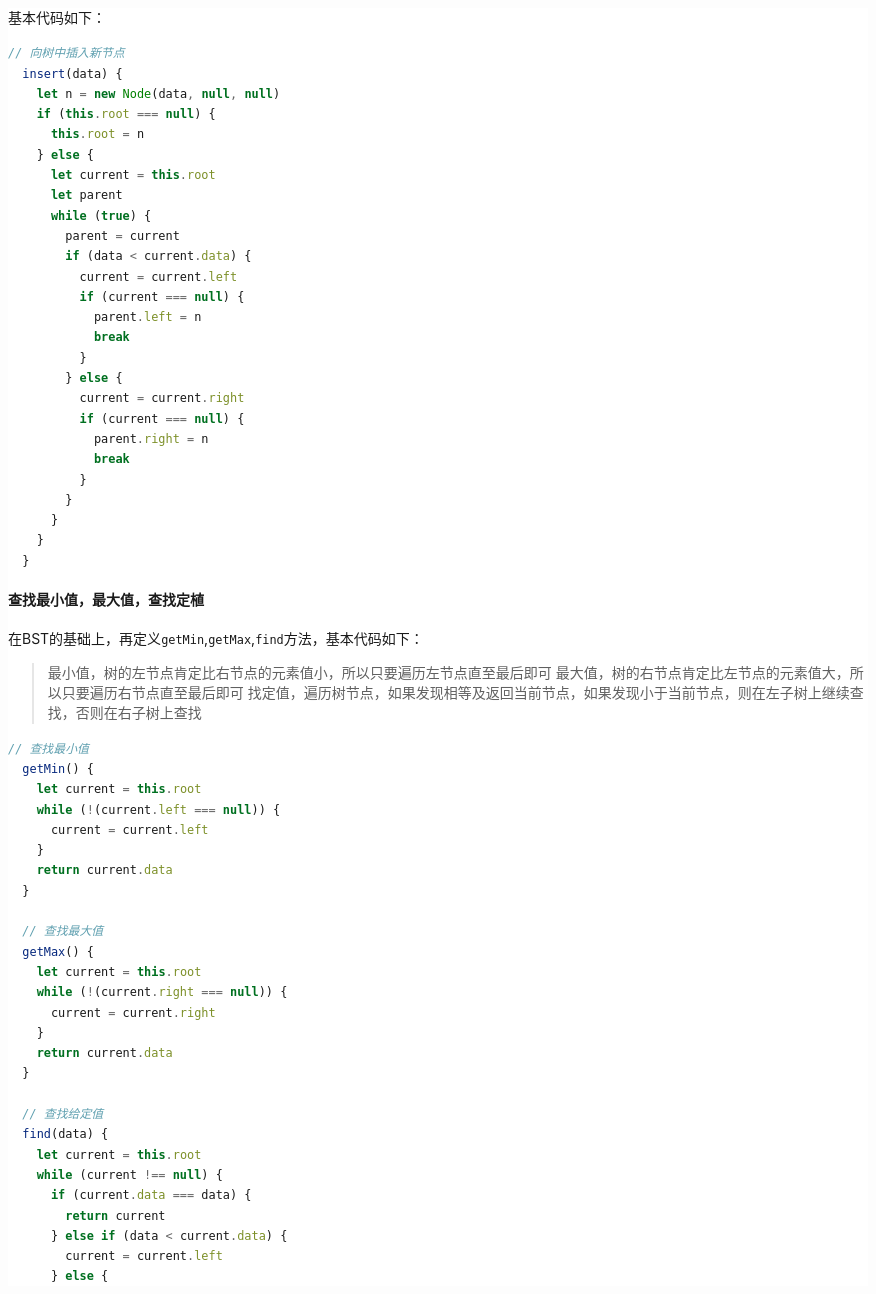 基本代码如下：
``` javascript
// 向树中插入新节点
  insert(data) {
    let n = new Node(data, null, null)
    if (this.root === null) {
      this.root = n
    } else {
      let current = this.root
      let parent
      while (true) {
        parent = current
        if (data < current.data) {
          current = current.left
          if (current === null) {
            parent.left = n
            break
          }
        } else {
          current = current.right
          if (current === null) {
            parent.right = n
            break
          }
        }
      }
    }
  }
```

#### 查找最小值，最大值，查找定植

在BST的基础上，再定义`getMin`,`getMax`,`find`方法，基本代码如下：

> 最小值，树的左节点肯定比右节点的元素值小，所以只要遍历左节点直至最后即可
> 最大值，树的右节点肯定比左节点的元素值大，所以只要遍历右节点直至最后即可
> 找定值，遍历树节点，如果发现相等及返回当前节点，如果发现小于当前节点，则在左子树上继续查找，否则在右子树上查找

``` javascript
// 查找最小值
  getMin() {
    let current = this.root
    while (!(current.left === null)) {
      current = current.left
    }
    return current.data
  }

  // 查找最大值
  getMax() {
    let current = this.root
    while (!(current.right === null)) {
      current = current.right
    }
    return current.data
  }

  // 查找给定值
  find(data) {
    let current = this.root
    while (current !== null) {
      if (current.data === data) {
        return current
      } else if (data < current.data) {
        current = current.left
      } else {
```